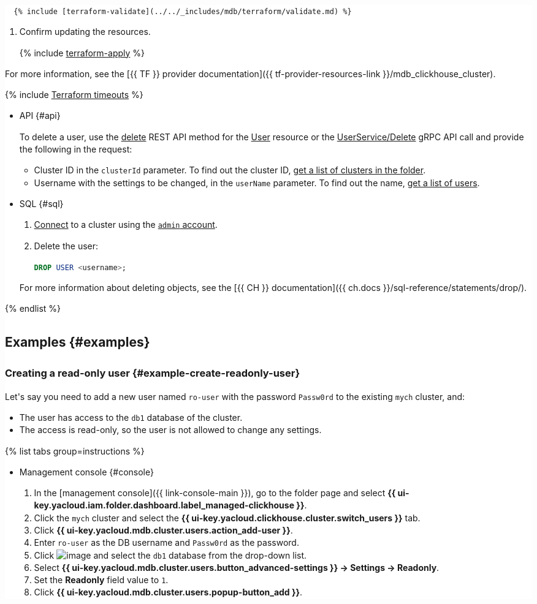       {% include [terraform-validate](../../_includes/mdb/terraform/validate.md) %}

   1. Confirm updating the resources.

      {% include [terraform-apply](../../_includes/mdb/terraform/apply.md) %}

   For more information, see the [{{ TF }} provider documentation]({{ tf-provider-resources-link }}/mdb_clickhouse_cluster).

   {% include [Terraform timeouts](../../_includes/mdb/mch/terraform/timeouts.md) %}

- API {#api}

   To delete a user, use the [delete](../api-ref/User/delete.md) REST API method for the [User](../api-ref/User/index.md) resource or the [UserService/Delete](../api-ref/grpc/user_service.md#Delete) gRPC API call and provide the following in the request:

   * Cluster ID in the `clusterId` parameter. To find out the cluster ID, [get a list of clusters in the folder](cluster-list.md#list-clusters).
   * Username with the settings to be changed, in the `userName` parameter. To find out the name, [get a list of users](#list-users).

- SQL {#sql}

   1. [Connect](connect/clients.md) to a cluster using the [`admin` account](#sql-user-management).
   1. Delete the user:

      ```sql
      DROP USER <username>;
      ```

   For more information about deleting objects, see the [{{ CH }} documentation]({{ ch.docs }}/sql-reference/statements/drop/).

{% endlist %}

## Examples {#examples}

### Creating a read-only user {#example-create-readonly-user}

Let's say you need to add a new user named `ro-user` with the password `Passw0rd` to the existing `mych` cluster, and:
* The user has access to the `db1` database of the cluster.
* The access is read-only, so the user is not allowed to change any settings.

{% list tabs group=instructions %}

- Management console {#console}

   1. In the [management console]({{ link-console-main }}), go to the folder page and select **{{ ui-key.yacloud.iam.folder.dashboard.label_managed-clickhouse }}**.
   1. Click the `mych` cluster and select the **{{ ui-key.yacloud.clickhouse.cluster.switch_users }}** tab.
   1. Click **{{ ui-key.yacloud.mdb.cluster.users.action_add-user }}**.
   1. Enter `ro-user` as the DB username and `Passw0rd` as the password.
   1. Click ![image](../../_assets/console-icons/plus.svg) and select the `db1` database from the drop-down list.
   1. Select **{{ ui-key.yacloud.mdb.cluster.users.button_advanced-settings }} → Settings → Readonly**.
   1. Set the **Readonly** field value to `1`.
   1. Click **{{ ui-key.yacloud.mdb.cluster.users.popup-button_add }}**.
